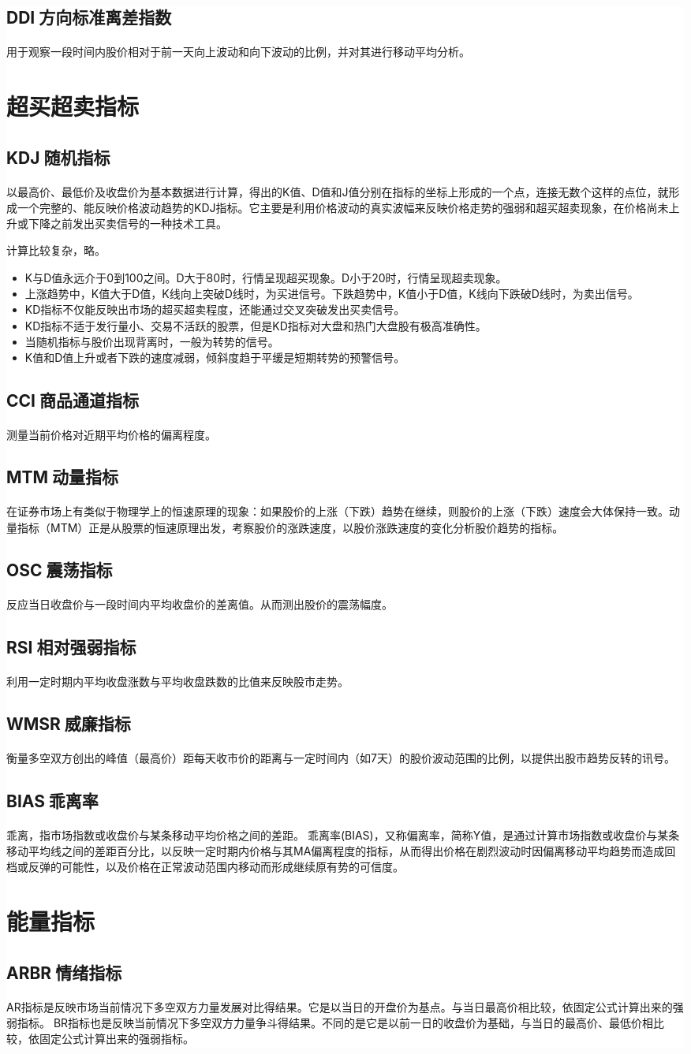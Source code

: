 ## DDI 方向标准离差指数
用于观察一段时间内股价相对于前一天向上波动和向下波动的比例，并对其进行移动平均分析。



# 超买超卖指标
## KDJ 随机指标
以最高价、最低价及收盘价为基本数据进行计算，得出的K值、D值和J值分别在指标的坐标上形成的一个点，连接无数个这样的点位，就形成一个完整的、能反映价格波动趋势的KDJ指标。它主要是利用价格波动的真实波幅来反映价格走势的强弱和超买超卖现象，在价格尚未上升或下降之前发出买卖信号的一种技术工具。

计算比较复杂，略。

* K与D值永远介于0到100之间。D大于80时，行情呈现超买现象。D小于20时，行情呈现超卖现象。
* 上涨趋势中，K值大于D值，K线向上突破D线时，为买进信号。下跌趋势中，K值小于D值，K线向下跌破D线时，为卖出信号。
* KD指标不仅能反映出市场的超买超卖程度，还能通过交叉突破发出买卖信号。
* KD指标不适于发行量小、交易不活跃的股票，但是KD指标对大盘和热门大盘股有极高准确性。
* 当随机指标与股价出现背离时，一般为转势的信号。
* K值和D值上升或者下跌的速度减弱，倾斜度趋于平缓是短期转势的预警信号。

## CCI 商品通道指标
测量当前价格对近期平均价格的偏离程度。

## MTM 动量指标
在证券市场上有类似于物理学上的恒速原理的现象：如果股价的上涨（下跌）趋势在继续，则股价的上涨（下跌）速度会大体保持一致。动量指标（MTM）正是从股票的恒速原理出发，考察股价的涨跌速度，以股价涨跌速度的变化分析股价趋势的指标。

## OSC 震荡指标
反应当日收盘价与一段时间内平均收盘价的差离值。从而测出股价的震荡幅度。

## RSI 相对强弱指标
利用一定时期内平均收盘涨数与平均收盘跌数的比值来反映股市走势。

## WMSR 威廉指标
衡量多空双方创出的峰值（最高价）距每天收市价的距离与一定时间内（如7天）的股价波动范围的比例，以提供出股市趋势反转的讯号。

## BIAS 乖离率
乖离，指市场指数或收盘价与某条移动平均价格之间的差距。
乖离率(BIAS)，又称偏离率，简称Y值，是通过计算市场指数或收盘价与某条移动平均线之间的差距百分比，以反映一定时期内价格与其MA偏离程度的指标，从而得出价格在剧烈波动时因偏离移动平均趋势而造成回档或反弹的可能性，以及价格在正常波动范围内移动而形成继续原有势的可信度。

# 能量指标
## ARBR 情绪指标
AR指标是反映市场当前情况下多空双方力量发展对比得结果。它是以当日的开盘价为基点。与当日最高价相比较，依固定公式计算出来的强弱指标。
BR指标也是反映当前情况下多空双方力量争斗得结果。不同的是它是以前一日的收盘价为基础，与当日的最高价、最低价相比较，依固定公式计算出来的强弱指标。
